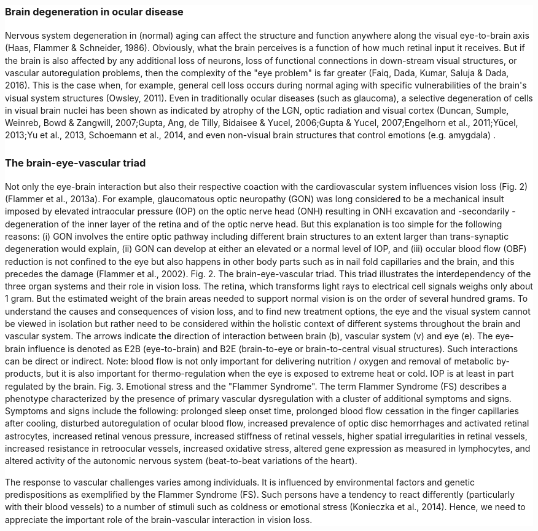 
### Brain degeneration in ocular disease

Nervous system degeneration in (normal) aging can affect the structure and function anywhere along the visual eye-to-brain axis (Haas, Flammer & Schneider, 1986). Obviously, what the brain perceives is a function of how much retinal input it receives. But if the brain is also affected by any additional loss of neurons, loss of functional connections in down-stream visual structures, or vascular autoregulation problems, then the complexity of the "eye problem" is far greater (Faiq, Dada, Kumar, Saluja & Dada, 2016). This is the case when, for example, general cell loss occurs during normal aging with specific vulnerabilities of the brain's visual system structures (Owsley, 2011). Even in traditionally ocular diseases (such as glaucoma), a selective degeneration of cells in visual brain nuclei has been shown as indicated by atrophy of the LGN, optic radiation and visual cortex (Duncan, Sumple, Weinreb, Bowd & Zangwill, 2007;Gupta, Ang, de Tilly, Bidaisee & Yucel, 2006;Gupta & Yucel, 2007;Engelhorn et al., 2011;Yücel, 2013;Yu et al., 2013, Schoemann et al., 2014, and even non-visual brain structures that control emotions (e.g. amygdala) .


### The brain-eye-vascular triad

Not only the eye-brain interaction but also their respective coaction with the cardiovascular system influences vision loss (Fig. 2) (Flammer et al., 2013a). For example, glaucomatous optic neuropathy (GON) was long considered to be a mechanical insult imposed by elevated intraocular pressure (IOP) on the optic nerve head (ONH) resulting in ONH excavation and -secondarily -degeneration of the inner layer of the retina and of the optic nerve head. But this explanation is too simple for the following reasons: (i) GON involves the entire optic pathway including different brain structures to an extent larger than trans-synaptic degeneration would explain, (ii) GON can develop at either an elevated or a normal level of IOP, and (iii) occular blood flow (OBF) reduction is not confined to the eye but also happens in other body parts such as in nail fold capillaries and the brain, and this precedes the damage (Flammer et al., 2002). Fig. 2. The brain-eye-vascular triad. This triad illustrates the interdependency of the three organ systems and their role in vision loss. The retina, which transforms light rays to electrical cell signals weighs only about 1 gram. But the estimated weight of the brain areas needed to support normal vision is on the order of several hundred grams. To understand the causes and consequences of vision loss, and to find new treatment options, the eye and the visual system cannot be viewed in isolation but rather need to be considered within the holistic context of different systems throughout the brain and vascular system. The arrows indicate the direction of interaction between brain (b), vascular system (v) and eye (e). The eye-brain influence is denoted as E2B (eye-to-brain) and B2E (brain-to-eye or brain-to-central visual structures). Such interactions can be direct or indirect. Note: blood flow is not only important for delivering nutrition / oxygen and removal of metabolic by-products, but it is also important for thermo-regulation when the eye is exposed to extreme heat or cold. IOP is at least in part regulated by the brain. Fig. 3. Emotional stress and the "Flammer Syndrome". The term Flammer Syndrome (FS) describes a phenotype characterized by the presence of primary vascular dysregulation with a cluster of additional symptoms and signs. Symptoms and signs include the following: prolonged sleep onset time, prolonged blood flow cessation in the finger capillaries after cooling, disturbed autoregulation of ocular blood flow, increased prevalence of optic disc hemorrhages and activated retinal astrocytes, increased retinal venous pressure, increased stiffness of retinal vessels, higher spatial irregularities in retinal vessels, increased resistance in retroocular vessels, increased oxidative stress, altered gene expression as measured in lymphocytes, and altered activity of the autonomic nervous system (beat-to-beat variations of the heart).

The response to vascular challenges varies among individuals. It is influenced by environmental factors and genetic predispositions as exemplified by the Flammer Syndrome (FS). Such persons have a tendency to react differently (particularly with their blood vessels) to a number of stimuli such as coldness or emotional stress (Konieczka et al., 2014). Hence, we need to appreciate the important role of the brain-vascular interaction in vision loss.
